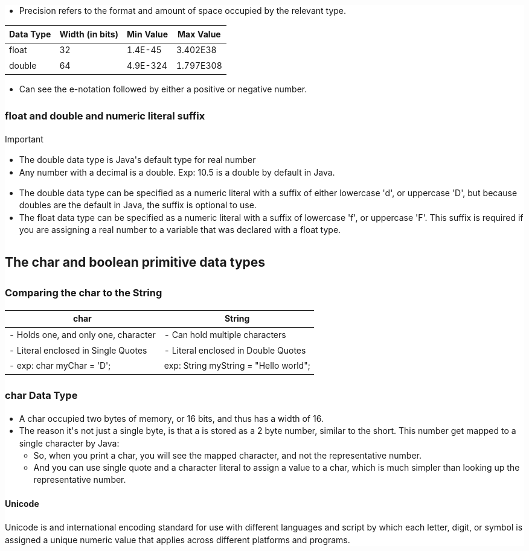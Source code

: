 - Precision refers to the format and amount of space occupied by the relevant
  type.

| Data Type | Width (in bits) | Min Value | Max Value |
| --------- | --------------- | --------- | --------- |
| float     | 32              | 1.4E-45   | 3.402E38  |
| double    | 64              | 4.9E-324  | 1.797E308 |

- Can see the e-notation followed by either a positive or negative number.

### float and double and numeric literal suffix

> [!IMPORTANT]
>
> - The double data type is Java's default type for real number
> - Any number with a decimal is a double. Exp: 10.5 is a double by default in Java.

- The double data type can be specified as a numeric literal with a suffix of
  either lowercase 'd', or uppercase 'D', but because doubles are the default in
  Java, the suffix is optional to use.
- The float data type can be specified as a numeric literal with a suffix of
  lowercase 'f', or uppercase 'F'. This suffix is required if you are assigning a
  real number to a variable that was declared with a float type.

## The char and boolean primitive data types

### Comparing the char to the String

| char                                 | String                                |
| ------------------------------------ | ------------------------------------- |
| - Holds one, and only one, character | - Can hold multiple characters        |
| - Literal enclosed in Single Quotes  | - Literal enclosed in Double Quotes   |
| - exp: char myChar = 'D';            | exp: String myString = "Hello world"; |

### char Data Type

- A char occupied two bytes of memory, or 16 bits, and thus has a width of 16.
- The reason it's not just a single byte, is that a is stored as a 2 byte
  number, similar to the short. This number get mapped to a single character by
  Java:
  - So, when you print a char, you will see the mapped character, and not the
    representative number.
  - And you can use single quote and a character literal to assign a value to a
    char, which is much simpler than looking up the representative number.

#### Unicode

Unicode is and international encoding standard for use with different languages
and script by which each letter, digit, or symbol is assigned a unique numeric
value that applies across different platforms and programs.
